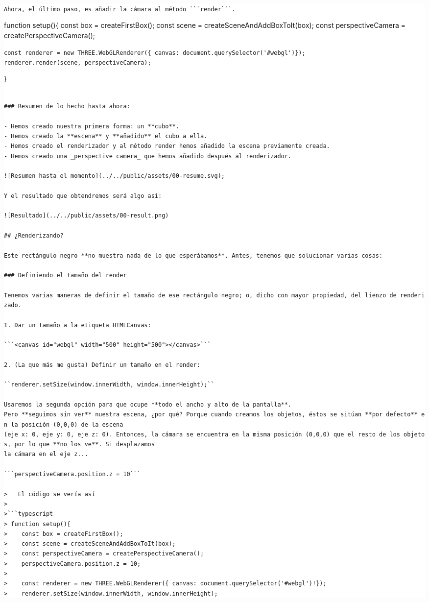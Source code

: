 ````
Ahora, el último paso, es añadir la cámara al método ```render```.

````
function setup(){
    const box = createFirstBox();
    const scene = createSceneAndAddBoxToIt(box);
    const perspectiveCamera = createPerspectiveCamera();

    const renderer = new THREE.WebGLRenderer({ canvas: document.querySelector('#webgl')});
    renderer.render(scene, perspectiveCamera);
}
````

### Resumen de lo hecho hasta ahora:

- Hemos creado nuestra primera forma: un **cubo**.
- Hemos creado la **escena** y **añadido** el cubo a ella.
- Hemos creado el renderizador y al método render hemos añadido la escena previamente creada.
- Hemos creado una _perspective camera_ que hemos añadido después al renderizador.

![Resumen hasta el momento](../../public/assets/00-resume.svg);

Y el resultado que obtendremos será algo así:

![Resultado](../../public/assets/00-result.png)

## ¿Renderizando?

Este rectángulo negro **no muestra nada de lo que esperábamos**. Antes, tenemos que solucionar varias cosas:

### Definiendo el tamaño del render

Tenemos varias maneras de definir el tamaño de ese rectángulo negro; o, dicho con mayor propiedad, del lienzo de renderizado.

1. Dar un tamaño a la etiqueta HTMLCanvas:

```<canvas id="webgl" width="500" height="500"></canvas>```

2. (La que más me gusta) Definir un tamaño en el render:

``renderer.setSize(window.innerWidth, window.innerHeight);``

Usaremos la segunda opción para que ocupe **todo el ancho y alto de la pantalla**.
Pero **seguimos sin ver** nuestra escena, ¿por qué? Porque cuando creamos los objetos, éstos se sitúan **por defecto** en la posición (0,0,0) de la escena
(eje x: 0, eje y: 0, eje z: 0). Entonces, la cámara se encuentra en la misma posición (0,0,0) que el resto de los objetos, por lo que **no los ve**. Si desplazamos 
la cámara en el eje z...

```perspectiveCamera.position.z = 10```

>   El código se vería así
> 
>```typescript 
> function setup(){
>    const box = createFirstBox();
>    const scene = createSceneAndAddBoxToIt(box);
>    const perspectiveCamera = createPerspectiveCamera();
>    perspectiveCamera.position.z = 10;
>
>    const renderer = new THREE.WebGLRenderer({ canvas: document.querySelector('#webgl')!});
>    renderer.setSize(window.innerWidth, window.innerHeight);
````